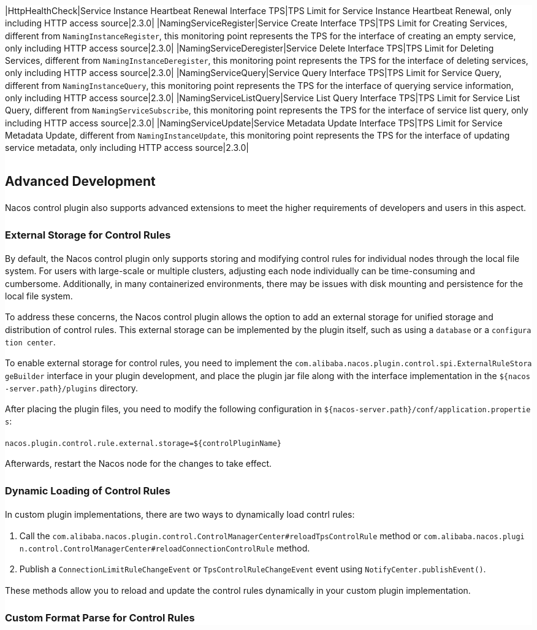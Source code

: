 |HttpHealthCheck|Service Instance Heartbeat Renewal Interface TPS|TPS Limit for Service Instance Heartbeat Renewal, only including HTTP access source|2.3.0|
|NamingServiceRegister|Service Create Interface TPS|TPS Limit for Creating Services, different from `NamingInstanceRegister`, this monitoring point represents the TPS for the interface of creating an empty service, only including HTTP access source|2.3.0|
|NamingServiceDeregister|Service Delete Interface TPS|TPS Limit for Deleting Services, different from `NamingInstanceDeregister`, this monitoring point represents the TPS for the interface of deleting services, only including HTTP access source|2.3.0|
|NamingServiceQuery|Service Query Interface TPS|TPS Limit for Service Query, different from `NamingInstanceQuery`, this monitoring point represents the TPS for the interface of querying service information, only including HTTP access source|2.3.0|
|NamingServiceListQuery|Service List Query Interface TPS|TPS Limit for Service List Query, different from `NamingServiceSubscribe`, this monitoring point represents the TPS for the interface of service list query, only including HTTP access source|2.3.0|
|NamingServiceUpdate|Service Metadata Update Interface TPS|TPS Limit for Service Metadata Update, different from `NamingInstanceUpdate`, this monitoring point represents the TPS for the interface of updating service metadata, only including HTTP access source|2.3.0|

## Advanced Development

Nacos control plugin also supports advanced extensions to meet the higher requirements of developers and users in this aspect.

### External Storage for Control Rules

By default, the Nacos control plugin only supports storing and modifying control rules for individual nodes through the local file system. For users with large-scale or multiple clusters, adjusting each node individually can be time-consuming and cumbersome. Additionally, in many containerized environments, there may be issues with disk mounting and persistence for the local file system.

To address these concerns, the Nacos control plugin allows the option to add an external storage for unified storage and distribution of control rules. This external storage can be implemented by the plugin itself, such as using a `database` or a `configuration center`.

To enable external storage for control rules, you need to implement the `com.alibaba.nacos.plugin.control.spi.ExternalRuleStorageBuilder` interface in your plugin development, and place the plugin jar file along with the interface implementation in the `${nacos-server.path}/plugins` directory.

After placing the plugin files, you need to modify the following configuration in `${nacos-server.path}/conf/application.properties`:

```properties
nacos.plugin.control.rule.external.storage=${controlPluginName}
```

Afterwards, restart the Nacos node for the changes to take effect.

### Dynamic Loading of Control Rules

In custom plugin implementations, there are two ways to dynamically load contrl rules:

1. Call the `com.alibaba.nacos.plugin.control.ControlManagerCenter#reloadTpsControlRule` method or `com.alibaba.nacos.plugin.control.ControlManagerCenter#reloadConnectionControlRule` method.

2. Publish a `ConnectionLimitRuleChangeEvent` or `TpsControlRuleChangeEvent` event using `NotifyCenter.publishEvent()`.

These methods allow you to reload and update the control rules dynamically in your custom plugin implementation.

### Custom Format Parse for Control Rules
